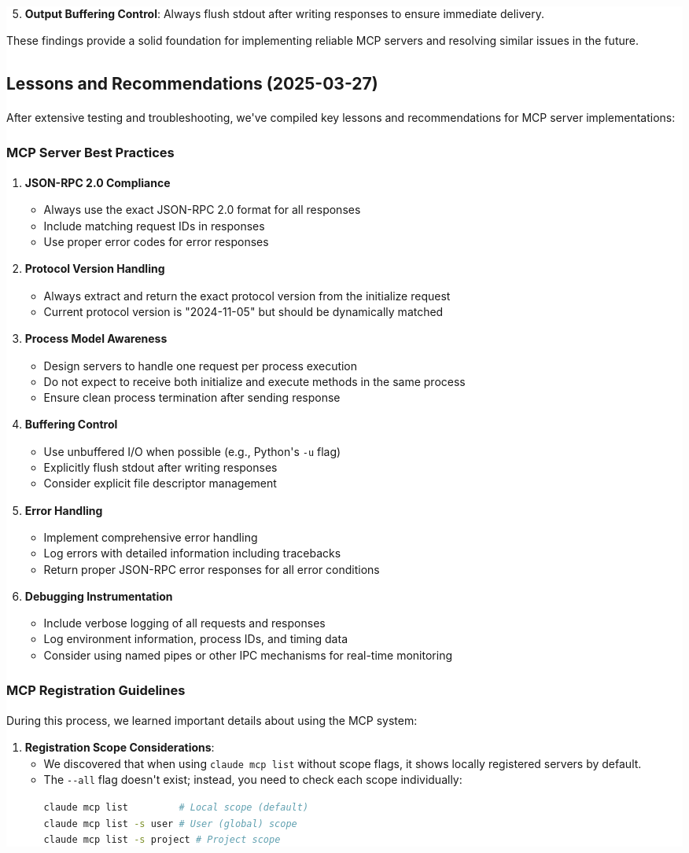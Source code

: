 5. **Output Buffering Control**: Always flush stdout after writing responses to ensure immediate delivery.

These findings provide a solid foundation for implementing reliable MCP servers and resolving similar issues in the future.

## Lessons and Recommendations (2025-03-27)

After extensive testing and troubleshooting, we've compiled key lessons and recommendations for MCP server implementations:

### MCP Server Best Practices

1. **JSON-RPC 2.0 Compliance**
   - Always use the exact JSON-RPC 2.0 format for all responses
   - Include matching request IDs in responses
   - Use proper error codes for error responses

2. **Protocol Version Handling**
   - Always extract and return the exact protocol version from the initialize request
   - Current protocol version is "2024-11-05" but should be dynamically matched

3. **Process Model Awareness**
   - Design servers to handle one request per process execution
   - Do not expect to receive both initialize and execute methods in the same process
   - Ensure clean process termination after sending response

4. **Buffering Control**
   - Use unbuffered I/O when possible (e.g., Python's `-u` flag)
   - Explicitly flush stdout after writing responses
   - Consider explicit file descriptor management

5. **Error Handling**
   - Implement comprehensive error handling
   - Log errors with detailed information including tracebacks
   - Return proper JSON-RPC error responses for all error conditions

6. **Debugging Instrumentation**
   - Include verbose logging of all requests and responses
   - Log environment information, process IDs, and timing data
   - Consider using named pipes or other IPC mechanisms for real-time monitoring

### MCP Registration Guidelines

During this process, we learned important details about using the MCP system:

1. **Registration Scope Considerations**:
   - We discovered that when using `claude mcp list` without scope flags, it shows locally registered servers by default.
   - The `--all` flag doesn't exist; instead, you need to check each scope individually:
     ```bash
     claude mcp list         # Local scope (default)
     claude mcp list -s user # User (global) scope
     claude mcp list -s project # Project scope
     ```

